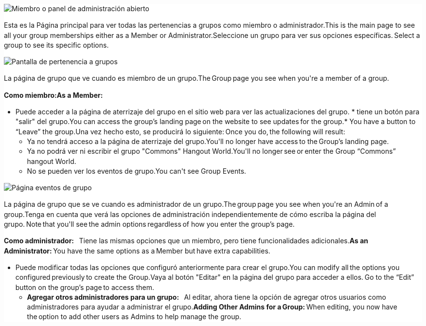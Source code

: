 ![Miembro o panel de administración abierto](images/group-features-img-08.png)

<span data-ttu-id="9b33e-232">Esta es la Página principal para ver todas las pertenencias a grupos como miembro o administrador.</span><span class="sxs-lookup"><span data-stu-id="9b33e-232">This is the main page to see all your group memberships either as a Member or Administrator.</span></span><span data-ttu-id="9b33e-233">Seleccione un grupo para ver sus opciones específicas.</span><span class="sxs-lookup"><span data-stu-id="9b33e-233"> Select a group to see its specific options.</span></span>

![Pantalla de pertenencia a grupos](images/group-features-img-09.png)

<span data-ttu-id="9b33e-235">La página de grupo que ve cuando es miembro de un grupo.</span><span class="sxs-lookup"><span data-stu-id="9b33e-235">The Group page you see when you're a member of a group.</span></span>

<span data-ttu-id="9b33e-236">**Como miembro:**</span><span class="sxs-lookup"><span data-stu-id="9b33e-236">**As a Member:**</span></span>

* <span data-ttu-id="9b33e-237">Puede acceder a la página de aterrizaje del grupo en el sitio web para ver las actualizaciones del grupo. \* tiene un botón para "salir" del grupo.</span><span class="sxs-lookup"><span data-stu-id="9b33e-237">You can access the group’s landing page on the website to see updates for the group.\* You have a button to “Leave” the group.</span></span><span data-ttu-id="9b33e-238">Una vez hecho esto, se producirá lo siguiente:</span><span class="sxs-lookup"><span data-stu-id="9b33e-238"> Once you do, the following will result:</span></span>  
    * <span data-ttu-id="9b33e-239">Ya no tendrá acceso a la página de aterrizaje del grupo.</span><span class="sxs-lookup"><span data-stu-id="9b33e-239">You'll no longer have access to the Group’s landing page.</span></span>  
    * <span data-ttu-id="9b33e-240">Ya no podrá ver ni escribir el grupo "Commons" Hangout World.</span><span class="sxs-lookup"><span data-stu-id="9b33e-240">You'll no longer see or enter the Group “Commons” hangout World.</span></span>  
    * <span data-ttu-id="9b33e-241">No se pueden ver los eventos de grupo.</span><span class="sxs-lookup"><span data-stu-id="9b33e-241">You can't see Group Events.</span></span>

![Página eventos de grupo](images/group-features-img-10.png)

<span data-ttu-id="9b33e-243">La página de grupo que se ve cuando es administrador de un grupo.</span><span class="sxs-lookup"><span data-stu-id="9b33e-243">The group page you see when you're an Admin of a group.</span></span><span data-ttu-id="9b33e-244">Tenga en cuenta que verá las opciones de administración independientemente de cómo escriba la página del grupo.</span><span class="sxs-lookup"><span data-stu-id="9b33e-244"> Note that you'll see the admin options regardless of how you enter the group’s page.</span></span>

<span data-ttu-id="9b33e-245">**Como administrador:**   Tiene las mismas opciones que un miembro, pero tiene funcionalidades adicionales.</span><span class="sxs-lookup"><span data-stu-id="9b33e-245">**As an Administrator:** You have the same options as a Member but have extra capabilities.</span></span>  

* <span data-ttu-id="9b33e-246">Puede modificar todas las opciones que configuró anteriormente para crear el grupo.</span><span class="sxs-lookup"><span data-stu-id="9b33e-246">You can modify all the options you configured previously to create the Group.</span></span><span data-ttu-id="9b33e-247">Vaya al botón "Editar" en la página del grupo para acceder a ellos.</span><span class="sxs-lookup"><span data-stu-id="9b33e-247"> Go to the “Edit” button on the group’s page to access them.</span></span>  
    * <span data-ttu-id="9b33e-248">**Agregar otros administradores para un grupo:**   Al editar, ahora tiene la opción de agregar otros usuarios como administradores para ayudar a administrar el grupo.</span><span class="sxs-lookup"><span data-stu-id="9b33e-248">**Adding Other Admins for a Group:** When editing, you now have the option to add other users as Admins to help manage the group.</span></span>  

